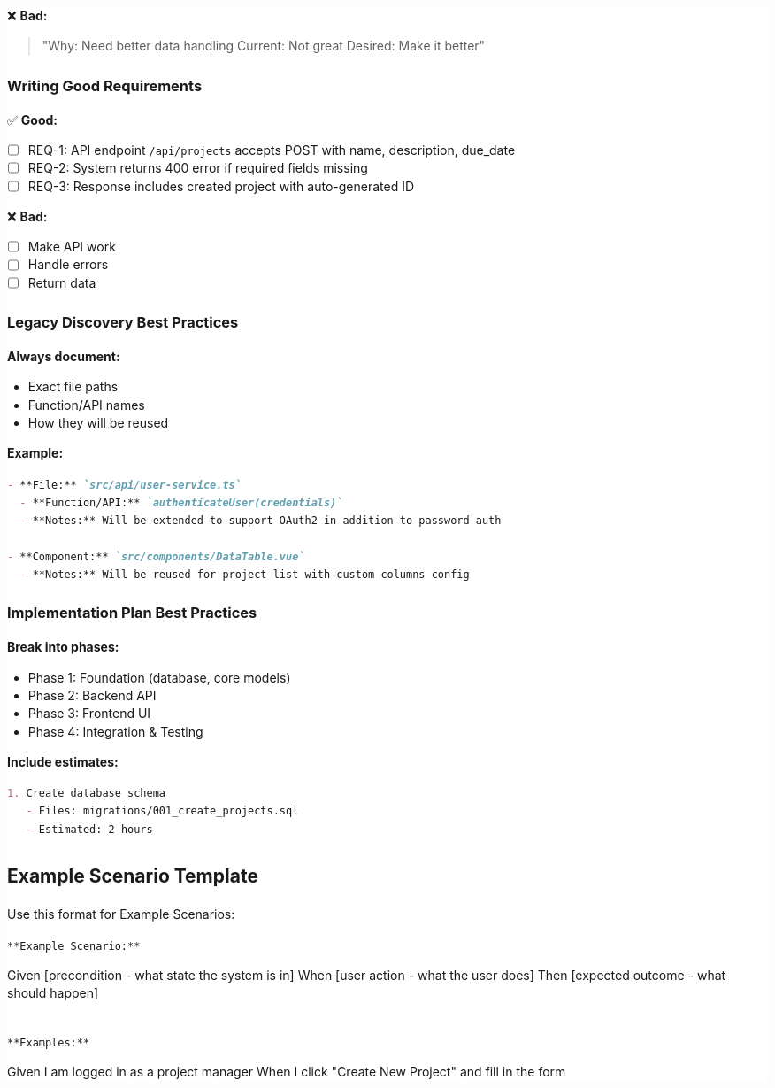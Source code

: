 ❌ **Bad:**
> "Why: Need better data handling
> Current: Not great
> Desired: Make it better"

### Writing Good Requirements

✅ **Good:**
- [ ] REQ-1: API endpoint `/api/projects` accepts POST with name, description, due_date
- [ ] REQ-2: System returns 400 error if required fields missing
- [ ] REQ-3: Response includes created project with auto-generated ID

❌ **Bad:**
- [ ] Make API work
- [ ] Handle errors
- [ ] Return data

### Legacy Discovery Best Practices

**Always document:**
- Exact file paths
- Function/API names
- How they will be reused

**Example:**
```markdown
- **File:** `src/api/user-service.ts`
  - **Function/API:** `authenticateUser(credentials)`
  - **Notes:** Will be extended to support OAuth2 in addition to password auth

- **Component:** `src/components/DataTable.vue`
  - **Notes:** Will be reused for project list with custom columns config
```

### Implementation Plan Best Practices

**Break into phases:**
- Phase 1: Foundation (database, core models)
- Phase 2: Backend API
- Phase 3: Frontend UI
- Phase 4: Integration & Testing

**Include estimates:**
```markdown
1. Create database schema
   - Files: migrations/001_create_projects.sql
   - Estimated: 2 hours
```

## Example Scenario Template

Use this format for Example Scenarios:

```markdown
**Example Scenario:**

```
Given [precondition - what state the system is in]
When [user action - what the user does]
Then [expected outcome - what should happen]
```

**Examples:**

```
Given I am logged in as a project manager
When I click "Create New Project" and fill in the form